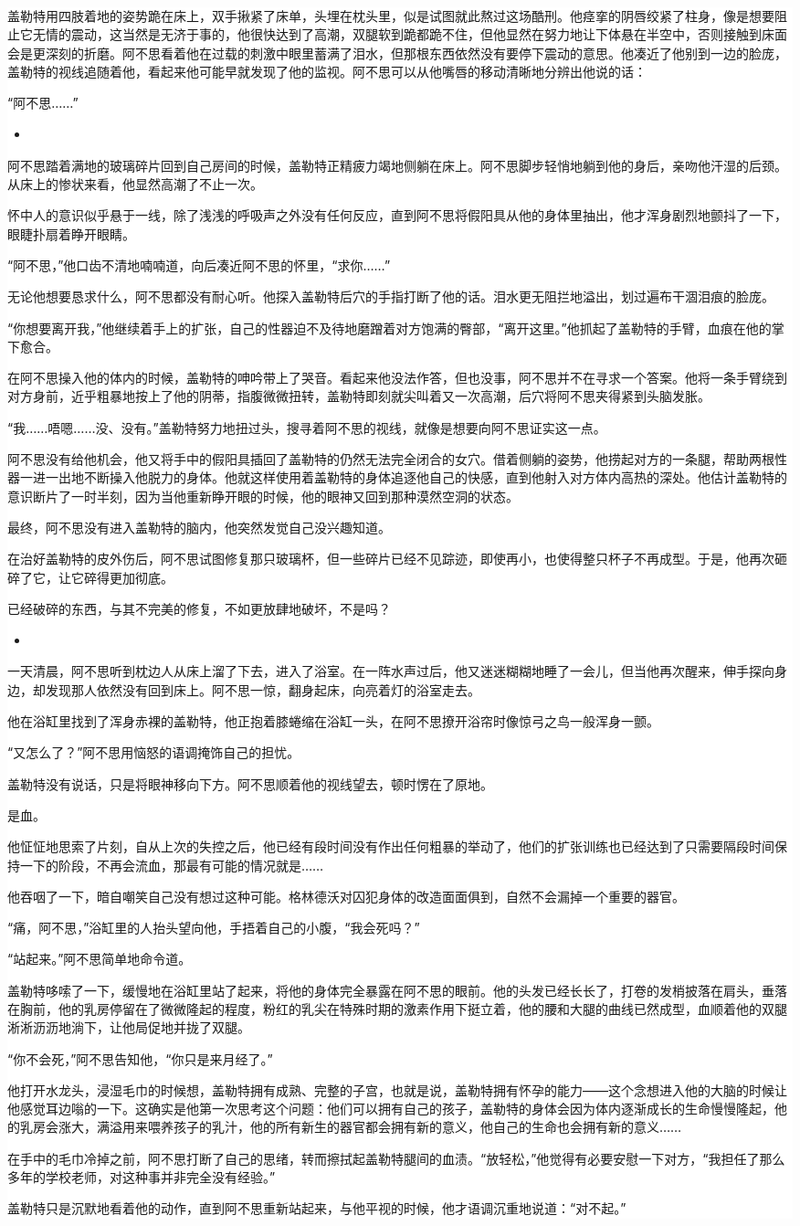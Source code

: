 盖勒特用四肢着地的姿势跪在床上，双手揪紧了床单，头埋在枕头里，似是试图就此熬过这场酷刑。他痉挛的阴唇绞紧了柱身，像是想要阻止它无情的震动，这当然是无济于事的，他很快达到了高潮，双腿软到跪都跪不住，但他显然在努力地让下体悬在半空中，否则接触到床面会是更深刻的折磨。阿不思看着他在过载的刺激中眼里蓄满了泪水，但那根东西依然没有要停下震动的意思。他凑近了他别到一边的脸庞，盖勒特的视线追随着他，看起来他可能早就发现了他的监视。阿不思可以从他嘴唇的移动清晰地分辨出他说的话：

“阿不思……”

*

阿不思踏着满地的玻璃碎片回到自己房间的时候，盖勒特正精疲力竭地侧躺在床上。阿不思脚步轻悄地躺到他的身后，亲吻他汗湿的后颈。从床上的惨状来看，他显然高潮了不止一次。

怀中人的意识似乎悬于一线，除了浅浅的呼吸声之外没有任何反应，直到阿不思将假阳具从他的身体里抽出，他才浑身剧烈地颤抖了一下，眼睫扑扇着睁开眼睛。

“阿不思，”他口齿不清地喃喃道，向后凑近阿不思的怀里，“求你……”

无论他想要恳求什么，阿不思都没有耐心听。他探入盖勒特后穴的手指打断了他的话。泪水更无阻拦地溢出，划过遍布干涸泪痕的脸庞。

“你想要离开我，”他继续着手上的扩张，自己的性器迫不及待地磨蹭着对方饱满的臀部，“离开这里。”他抓起了盖勒特的手臂，血痕在他的掌下愈合。

在阿不思操入他的体内的时候，盖勒特的呻吟带上了哭音。看起来他没法作答，但也没事，阿不思并不在寻求一个答案。他将一条手臂绕到对方身前，近乎粗暴地按上了他的阴蒂，指腹微微扭转，盖勒特即刻就尖叫着又一次高潮，后穴将阿不思夹得紧到头脑发胀。

“我……唔嗯……没、没有。”盖勒特努力地扭过头，搜寻着阿不思的视线，就像是想要向阿不思证实这一点。

阿不思没有给他机会，他又将手中的假阳具插回了盖勒特的仍然无法完全闭合的女穴。借着侧躺的姿势，他捞起对方的一条腿，帮助两根性器一进一出地不断操入他脱力的身体。他就这样使用着盖勒特的身体追逐他自己的快感，直到他射入对方体内高热的深处。他估计盖勒特的意识断片了一时半刻，因为当他重新睁开眼的时候，他的眼神又回到那种漠然空洞的状态。

最终，阿不思没有进入盖勒特的脑内，他突然发觉自己没兴趣知道。

在治好盖勒特的皮外伤后，阿不思试图修复那只玻璃杯，但一些碎片已经不见踪迹，即使再小，也使得整只杯子不再成型。于是，他再次砸碎了它，让它碎得更加彻底。

已经破碎的东西，与其不完美的修复，不如更放肆地破坏，不是吗？

*

一天清晨，阿不思听到枕边人从床上溜了下去，进入了浴室。在一阵水声过后，他又迷迷糊糊地睡了一会儿，但当他再次醒来，伸手探向身边，却发现那人依然没有回到床上。阿不思一惊，翻身起床，向亮着灯的浴室走去。

他在浴缸里找到了浑身赤裸的盖勒特，他正抱着膝蜷缩在浴缸一头，在阿不思撩开浴帘时像惊弓之鸟一般浑身一颤。

“又怎么了？”阿不思用恼怒的语调掩饰自己的担忧。

盖勒特没有说话，只是将眼神移向下方。阿不思顺着他的视线望去，顿时愣在了原地。

是血。

他怔怔地思索了片刻，自从上次的失控之后，他已经有段时间没有作出任何粗暴的举动了，他们的扩张训练也已经达到了只需要隔段时间保持一下的阶段，不再会流血，那最有可能的情况就是……

他吞咽了一下，暗自嘲笑自己没有想过这种可能。格林德沃对囚犯身体的改造面面俱到，自然不会漏掉一个重要的器官。

“痛，阿不思，”浴缸里的人抬头望向他，手捂着自己的小腹，“我会死吗？”

“站起来。”阿不思简单地命令道。

盖勒特哆嗦了一下，缓慢地在浴缸里站了起来，将他的身体完全暴露在阿不思的眼前。他的头发已经长长了，打卷的发梢披落在肩头，垂落在胸前，他的乳房停留在了微微隆起的程度，粉红的乳尖在特殊时期的激素作用下挺立着，他的腰和大腿的曲线已然成型，血顺着他的双腿淅淅沥沥地淌下，让他局促地并拢了双腿。

“你不会死，”阿不思告知他，“你只是来月经了。”

他打开水龙头，浸湿毛巾的时候想，盖勒特拥有成熟、完整的子宫，也就是说，盖勒特拥有怀孕的能力——这个念想进入他的大脑的时候让他感觉耳边嗡的一下。这确实是他第一次思考这个问题：他们可以拥有自己的孩子，盖勒特的身体会因为体内逐渐成长的生命慢慢隆起，他的乳房会涨大，满溢用来喂养孩子的乳汁，他的所有新生的器官都会拥有新的意义，他自己的生命也会拥有新的意义……

在手中的毛巾冷掉之前，阿不思打断了自己的思绪，转而擦拭起盖勒特腿间的血渍。“放轻松，”他觉得有必要安慰一下对方，“我担任了那么多年的学校老师，对这种事并非完全没有经验。”

盖勒特只是沉默地看着他的动作，直到阿不思重新站起来，与他平视的时候，他才语调沉重地说道：“对不起。”
